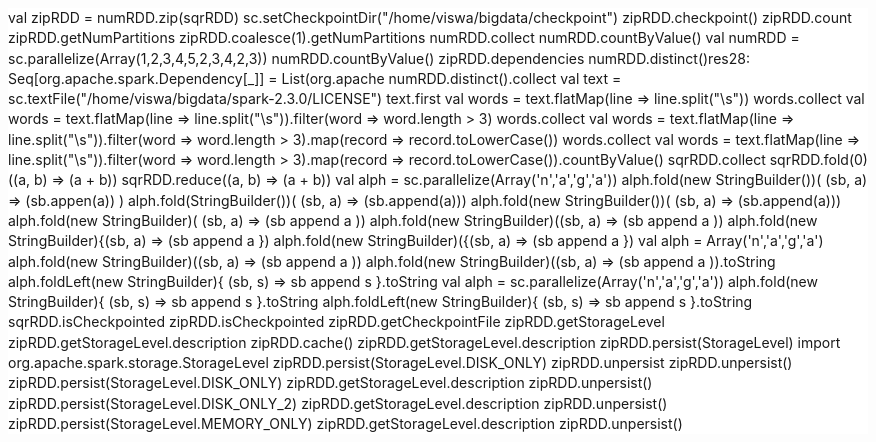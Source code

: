 val zipRDD = numRDD.zip(sqrRDD)
sc.setCheckpointDir("/home/viswa/bigdata/checkpoint")
zipRDD.checkpoint()
zipRDD.count
zipRDD.getNumPartitions
zipRDD.coalesce(1).getNumPartitions
numRDD.collect
numRDD.countByValue()
val numRDD = sc.parallelize(Array(1,2,3,4,5,2,3,4,2,3))
numRDD.countByValue()
zipRDD.dependencies
numRDD.distinct()res28: Seq[org.apache.spark.Dependency[_]] = List(org.apache
numRDD.distinct().collect
val text = sc.textFile("/home/viswa/bigdata/spark-2.3.0/LICENSE")
text.first
val words = text.flatMap(line => line.split("\\s"))
words.collect
val words = text.flatMap(line => line.split("\\s")).filter(word => word.length > 3)
words.collect
val words = text.flatMap(line => line.split("\\s")).filter(word => word.length > 3).map(record => record.toLowerCase())
words.collect
val words = text.flatMap(line => line.split("\\s")).filter(word => word.length > 3).map(record => record.toLowerCase()).countByValue()
sqrRDD.collect
sqrRDD.fold(0)((a, b) => (a + b))
sqrRDD.reduce((a, b) => (a + b))
 val alph = sc.parallelize(Array('n','a','g','a'))
alph.fold(new StringBuilder())( (sb, a) => (sb.appen(a))
)
alph.fold(StringBuilder())( (sb, a) => (sb.append(a)))
alph.fold(new StringBuilder())( (sb, a) => (sb.append(a)))
alph.fold(new StringBuilder)( (sb, a) => (sb append a ))
alph.fold(new StringBuilder)((sb, a) => (sb append a ))
alph.fold(new StringBuilder){(sb, a) => (sb append a })
alph.fold(new StringBuilder)({(sb, a) => (sb append a })
 val alph = Array('n','a','g','a')
alph.fold(new StringBuilder)((sb, a) => (sb append a ))
alph.fold(new StringBuilder)((sb, a) => (sb append a )).toString
alph.foldLeft(new StringBuilder){ (sb, s) => sb append s }.toString
 val alph = sc.parallelize(Array('n','a','g','a'))
alph.fold(new StringBuilder){ (sb, s) => sb append s }.toString
alph.foldLeft(new StringBuilder){ (sb, s) => sb append s }.toString
sqrRDD.isCheckpointed
zipRDD.isCheckpointed
zipRDD.getCheckpointFile
zipRDD.getStorageLevel
zipRDD.getStorageLevel.description
zipRDD.cache()
zipRDD.getStorageLevel.description
zipRDD.persist(StorageLevel)
import org.apache.spark.storage.StorageLevel
zipRDD.persist(StorageLevel.DISK_ONLY)
zipRDD.unpersist
zipRDD.unpersist()
zipRDD.persist(StorageLevel.DISK_ONLY)
zipRDD.getStorageLevel.description
zipRDD.unpersist()
zipRDD.persist(StorageLevel.DISK_ONLY_2)
zipRDD.getStorageLevel.description
zipRDD.unpersist()
zipRDD.persist(StorageLevel.MEMORY_ONLY)
zipRDD.getStorageLevel.description
zipRDD.unpersist()